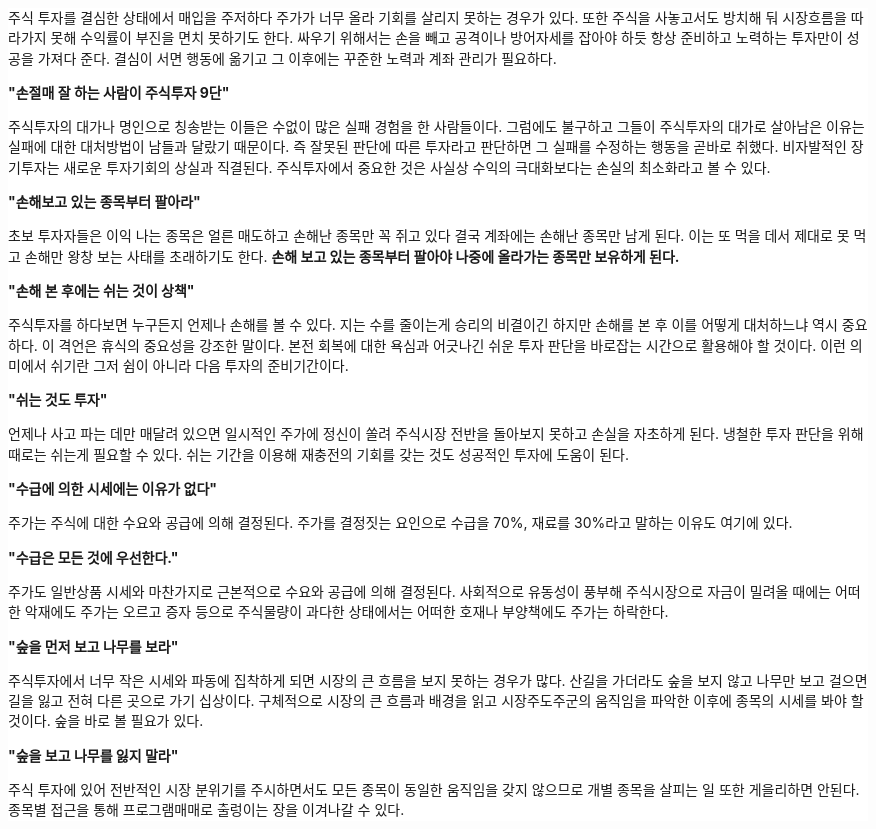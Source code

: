 주식 투자를 결심한 상태에서 매입을 주저하다 주가가 너무 올라 기회를 살리지 못하는 경우가 있다. 또한 주식을 사놓고서도 방치해 둬 시장흐름을 따라가지 못해 수익률이 부진을 면치 못하기도 한다. 싸우기 위해서는 손을 빼고 공격이나 방어자세를 잡아야 하듯 항상 준비하고 노력하는 투자만이 성공을 가져다 준다. 결심이 서면 행동에 옮기고 그 이후에는 꾸준한 노력과 계좌 관리가 필요하다.





**"손절매 잘 하는 사람이 주식투자 9단"**

주식투자의 대가나 명인으로 칭송받는 이들은 수없이 많은 실패 경험을 한 사람들이다. 그럼에도 불구하고 그들이 주식투자의 대가로 살아남은 이유는 실패에 대한 대처방법이 남들과 달랐기 때문이다. 즉 잘못된 판단에 따른 투자라고 판단하면 그 실패를 수정하는 행동을 곧바로 취했다. 비자발적인 장기투자는 새로운 투자기회의 상실과 직결된다. 주식투자에서 중요한 것은 사실상 수익의 극대화보다는 손실의 최소화라고 볼 수 있다.





**"손해보고 있는 종목부터 팔아라"**

초보 투자자들은 이익 나는 종목은 얼른 매도하고 손해난 종목만 꼭 쥐고 있다 결국 계좌에는 손해난 종목만 남게 된다. 이는 또 먹을 데서 제대로 못 먹고 손해만 왕창 보는 사태를 초래하기도 한다. **손해 보고 있는 종목부터 팔아야 나중에 올라가는 종목만 보유하게 된다.**





**"손해 본 후에는 쉬는 것이 상책"**

주식투자를 하다보면 누구든지 언제나 손해를 볼 수 있다. 지는 수를 줄이는게 승리의 비결이긴 하지만 손해를 본 후 이를 어떻게 대처하느냐 역시 중요하다. 이 격언은 휴식의 중요성을 강조한 말이다. 본전 회복에 대한 욕심과 어긋나긴 쉬운 투자 판단을 바로잡는 시간으로 활용해야 할 것이다. 이런 의미에서 쉬기란 그저 쉼이 아니라 다음 투자의 준비기간이다.





**"쉬는 것도 투자"**

언제나 사고 파는 데만 매달려 있으면 일시적인 주가에 정신이 쏠려 주식시장 전반을 돌아보지 못하고 손실을 자초하게 된다. 냉철한 투자 판단을 위해 때로는 쉬는게 필요할 수 있다. 쉬는 기간을 이용해 재충전의 기회를 갖는 것도 성공적인 투자에 도움이 된다.





**"수급에 의한 시세에는 이유가 없다"**

주가는 주식에 대한 수요와 공급에 의해 결정된다. 주가를 결정짓는 요인으로 수급을 70%, 재료를 30%라고 말하는 이유도 여기에 있다.



**"수급은 모든 것에 우선한다."**

주가도 일반상품 시세와 마찬가지로 근본적으로 수요와 공급에 의해 결정된다. 사회적으로 유동성이 풍부해 주식시장으로 자금이 밀려올 때에는 어떠한 악재에도 주가는 오르고 증자 등으로 주식물량이 과다한 상태에서는 어떠한 호재나 부양책에도 주가는 하락한다.





**"숲을 먼저 보고 나무를 보라"**

주식투자에서 너무 작은 시세와 파동에 집착하게 되면 시장의 큰 흐름을 보지 못하는 경우가 많다. 산길을 가더라도 숲을 보지 않고 나무만 보고 걸으면 길을 잃고 전혀 다른 곳으로 가기 십상이다. 구체적으로 시장의 큰 흐름과 배경을 읽고 시장주도주군의 움직임을 파악한 이후에 종목의 시세를 봐야 할 것이다. 숲을 바로 볼 필요가 있다.





**"숲을 보고 나무를 잃지 말라"**

주식 투자에 있어 전반적인 시장 분위기를 주시하면서도 모든 종목이 동일한 움직임을 갖지 않으므로 개별 종목을 살피는 일 또한 게을리하면 안된다. 종목별 접근을 통해 프로그램매매로 출렁이는 장을 이겨나갈 수 있다.
